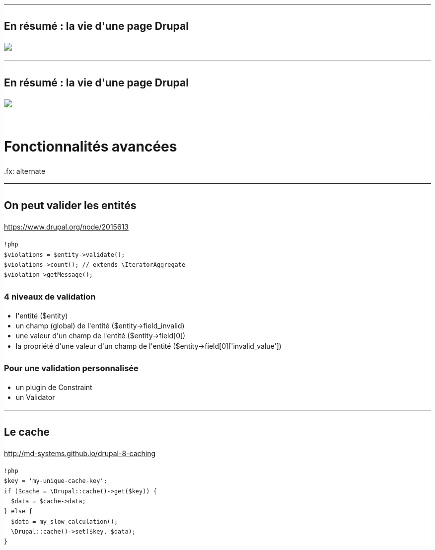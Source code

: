 --------------------------------------------------------------------------------

## En résumé : la vie d'une page Drupal

![][8]

--------------------------------------------------------------------------------

## En résumé : la vie d'une page Drupal

![][9]

--------------------------------------------------------------------------------

# Fonctionnalités avancées

.fx: alternate

--------------------------------------------------------------------------------

## On peut valider les entités

<https://www.drupal.org/node/2015613>

    !php
    $violations = $entity->validate();
    $violations->count(); // extends \IteratorAggregate
    $violation->getMessage();

### 4 niveaux de validation

  * l'entité ($entity)
  * un champ (global) de l'entité ($entity->field_invalid)
  * une valeur d'un champ de l'entité ($entity->field[0])
  * la propriété d'une valeur d'un champ de l'entité ($entity->field[0]['invalid_value'])

### Pour une validation personnalisée

  * un plugin de Constraint
  * un Validator

--------------------------------------------------------------------------------

## Le cache

<http://md-systems.github.io/drupal-8-caching>

    !php
    $key = 'my-unique-cache-key';
    if ($cache = \Drupal::cache()->get($key)) {
      $data = $cache->data;
    } else {
      $data = my_slow_calculation();
      \Drupal::cache()->set($key, $data);
    }


   [1]: img/twig_resolution.jpg
   [2]: img/module_structure.png
   [3]: img/symfony_components.png
   [4]: img/d8_learning_curve.jpg
   [5]: img/console.png
   [6]: img/serialization.png
   [7]: img/twig_templates.png
   [8]: img/drupal_page_render_1.png
   [9]: img/drupal_page_render_2.png
   [10]: img/makina.jpg
